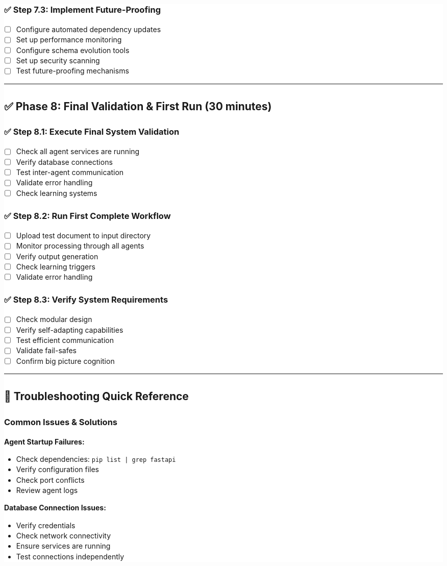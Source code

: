 ### ✅ Step 7.3: Implement Future-Proofing
- [ ] Configure automated dependency updates
- [ ] Set up performance monitoring
- [ ] Configure schema evolution tools
- [ ] Set up security scanning
- [ ] Test future-proofing mechanisms

---

## ✅ Phase 8: Final Validation & First Run (30 minutes)

### ✅ Step 8.1: Execute Final System Validation
- [ ] Check all agent services are running
- [ ] Verify database connections
- [ ] Test inter-agent communication
- [ ] Validate error handling
- [ ] Check learning systems

### ✅ Step 8.2: Run First Complete Workflow
- [ ] Upload test document to input directory
- [ ] Monitor processing through all agents
- [ ] Verify output generation
- [ ] Check learning triggers
- [ ] Validate error handling

### ✅ Step 8.3: Verify System Requirements
- [ ] Check modular design
- [ ] Verify self-adapting capabilities
- [ ] Test efficient communication
- [ ] Validate fail-safes
- [ ] Confirm big picture cognition

---

## 🚨 Troubleshooting Quick Reference

### Common Issues & Solutions

**Agent Startup Failures:**
- Check dependencies: `pip list | grep fastapi`
- Verify configuration files
- Check port conflicts
- Review agent logs

**Database Connection Issues:**
- Verify credentials
- Check network connectivity
- Ensure services are running
- Test connections independently
